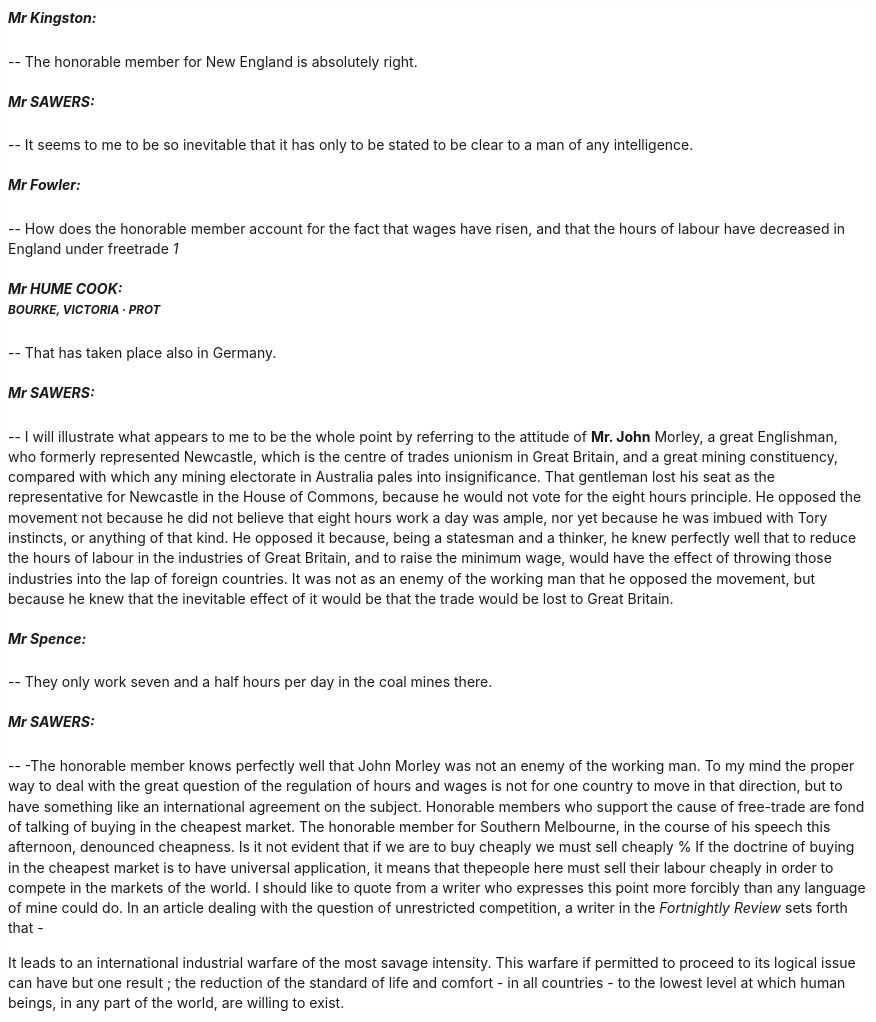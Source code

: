 ##### Mr Kingston:

-- The honorable member for New England is absolutely right. 

##### Mr SAWERS:

-- It seems to me to be so inevitable that it has only to be stated to be clear to a man of any intelligence. 

##### Mr Fowler:

-- How does the honorable member account for the fact that wages have risen, and that the hours of labour have decreased in England under freetrade  *1* 

##### Mr HUME COOK:<br><small class="text-muted">BOURKE, VICTORIA &middot; PROT</small>

-- That has taken place also in Germany. 

##### Mr SAWERS:

-- I will illustrate what appears to me to be the whole point by referring to the attitude of  **Mr. John**  Morley, a great Englishman, who formerly represented Newcastle, which is the centre of trades unionism in Great Britain, and a great mining constituency, compared with which any mining electorate in Australia pales into insignificance. That gentleman lost his seat as the representative for Newcastle in the House of Commons, because he would not vote for the eight hours principle. He opposed the movement not because he did not believe that eight hours work a day was ample, nor yet because he was imbued with Tory instincts, or anything of that kind. He opposed it because, being a statesman and a thinker, he knew perfectly well that to reduce the hours of labour in the industries of Great Britain, and to raise the minimum wage, would have the effect of throwing those industries into the lap of foreign countries. It was not as an enemy of the working man that he opposed the movement, but because he knew that the inevitable effect of it would be that the trade would be lost to Great Britain. 

##### Mr Spence:

-- They only work seven and a half hours per day in the coal mines there. 

##### Mr SAWERS:

-- -The honorable member knows perfectly well that John Morley was not an enemy of the working man. To my mind the proper way to deal with the great question of the regulation of hours and wages is not for one country to move in that direction, but to have something like an international agreement on the subject. Honorable members who support the cause of free-trade are fond of talking of buying in the cheapest market. The honorable member for Southern Melbourne, in the course of his speech this afternoon, denounced cheapness. Is it not evident that if we are to buy cheaply we must sell cheaply % If the doctrine of buying in the cheapest market is to have universal application, it means that thepeople here must sell their labour cheaply in order to compete in the markets of the world. I should like to quote from a writer who expresses this point more forcibly than any language of mine could do. In an article dealing with the question of unrestricted competition, a writer in the  *Fortnightly Review*  sets forth that - 

It leads to an international industrial warfare of the most savage intensity. This warfare if permitted to proceed to its logical issue can have but one result ; the reduction of the standard of life and comfort - in all countries - to the lowest level at which human beings, in any part of the world, are willing to exist. 
